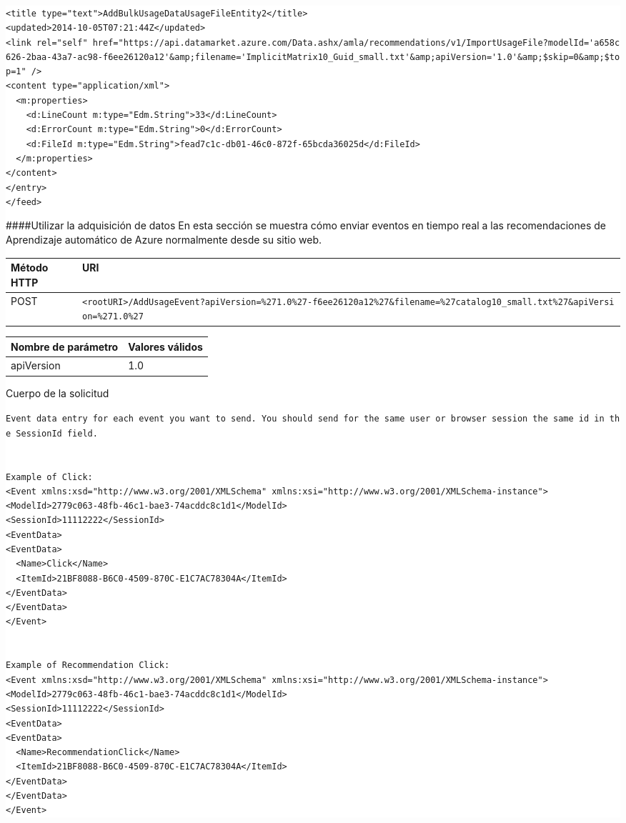     <title type="text">AddBulkUsageDataUsageFileEntity2</title>
    <updated>2014-10-05T07:21:44Z</updated>
    <link rel="self" href="https://api.datamarket.azure.com/Data.ashx/amla/recommendations/v1/ImportUsageFile?modelId='a658c626-2baa-43a7-ac98-f6ee26120a12'&amp;filename='ImplicitMatrix10_Guid_small.txt'&amp;apiVersion='1.0'&amp;$skip=0&amp;$top=1" />
    <content type="application/xml">
      <m:properties>
        <d:LineCount m:type="Edm.String">33</d:LineCount>
        <d:ErrorCount m:type="Edm.String">0</d:ErrorCount>
        <d:FileId m:type="Edm.String">fead7c1c-db01-46c0-872f-65bcda36025d</d:FileId>
      </m:properties>
    </content>
  	</entry>
	</feed>


####Utilizar la adquisición de datos
En esta sección se muestra cómo enviar eventos en tiempo real a las recomendaciones de Aprendizaje automático de Azure normalmente desde su sitio web.

| Método HTTP | URI |
|:--------|:--------|
|POST |`<rootURI>/AddUsageEvent?apiVersion=%271.0%27-f6ee26120a12%27&filename=%27catalog10_small.txt%27&apiVersion=%271.0%27`|

|	Nombre de parámetro |	Valores válidos |
|:--------			|:--------								|
|	apiVersion | 1.0 |

Cuerpo de la solicitud

	Event data entry for each event you want to send. You should send for the same user or browser session the same id in the SessionId field.


	Example of Click:
	<Event xmlns:xsd="http://www.w3.org/2001/XMLSchema" xmlns:xsi="http://www.w3.org/2001/XMLSchema-instance">
  	<ModelId>2779c063-48fb-46c1-bae3-74acddc8c1d1</ModelId>
  	<SessionId>11112222</SessionId>
  	<EventData>
    <EventData>
      <Name>Click</Name>
      <ItemId>21BF8088-B6C0-4509-870C-E1C7AC78304A</ItemId>
    </EventData>
  	</EventData>
	</Event> 


	Example of Recommendation Click:
	<Event xmlns:xsd="http://www.w3.org/2001/XMLSchema" xmlns:xsi="http://www.w3.org/2001/XMLSchema-instance">
  	<ModelId>2779c063-48fb-46c1-bae3-74acddc8c1d1</ModelId>
  	<SessionId>11112222</SessionId>
  	<EventData>
    <EventData>
      <Name>RecommendationClick</Name>
      <ItemId>21BF8088-B6C0-4509-870C-E1C7AC78304A</ItemId>
    </EventData>
  	</EventData>
	</Event>
